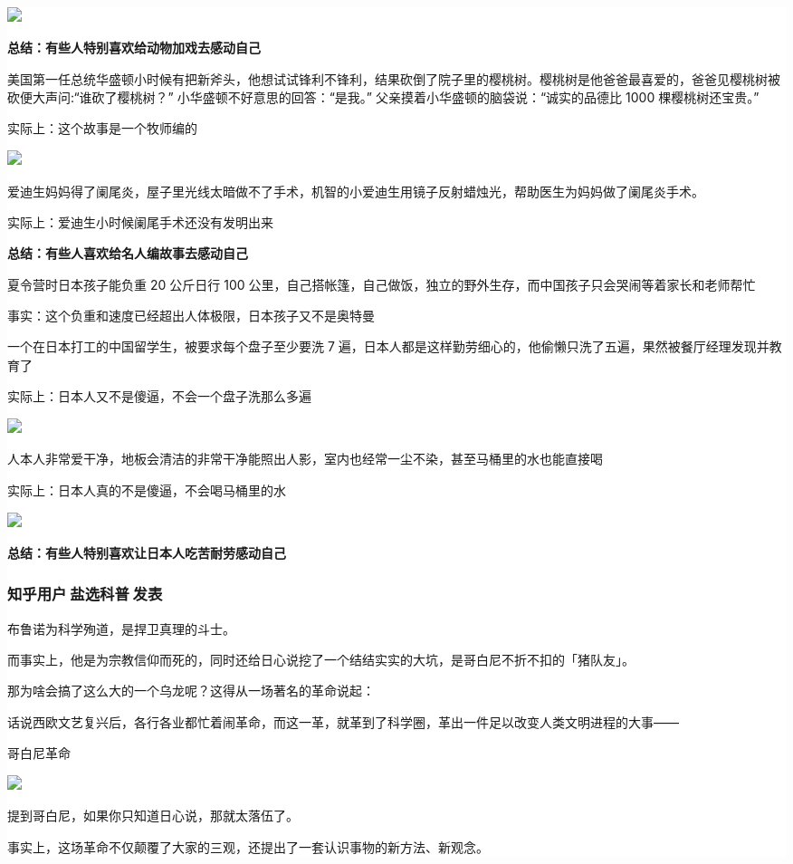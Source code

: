 ![](https://images.weserv.nl/?url=https%3A//pic4.zhimg.com/v2-edb8827d4b58b2af491a6cb51ad99439_r.jpg%3Fsource%3D1940ef5c)

**总结：有些人特别喜欢给动物加戏去感动自己**

美国第一任总统华盛顿小时候有把新斧头，他想试试锋利不锋利，结果砍倒了院子里的樱桃树。樱桃树是他爸爸最喜爱的，爸爸见樱桃树被砍便大声问:“谁砍了樱桃树？” 小华盛顿不好意思的回答：“是我。” 父亲摸着小华盛顿的脑袋说：“诚实的品德比 1000 棵樱桃树还宝贵。”

实际上：这个故事是一个牧师编的



![](https://images.weserv.nl/?url=https%3A//pic2.zhimg.com/v2-ea699e96951fcf1f8971ed509a1cfce4_r.jpg%3Fsource%3D1940ef5c)

爱迪生妈妈得了阑尾炎，屋子里光线太暗做不了手术，机智的小爱迪生用镜子反射蜡烛光，帮助医生为妈妈做了阑尾炎手术。

实际上：爱迪生小时候阑尾手术还没有发明出来

**总结：有些人喜欢给名人编故事去感动自己**

夏令营时日本孩子能负重 20 公斤日行 100 公里，自己搭帐篷，自己做饭，独立的野外生存，而中国孩子只会哭闹等着家长和老师帮忙

事实：这个负重和速度已经超出人体极限，日本孩子又不是奥特曼

一个在日本打工的中国留学生，被要求每个盘子至少要洗 7 遍，日本人都是这样勤劳细心的，他偷懒只洗了五遍，果然被餐厅经理发现并教育了

实际上：日本人又不是傻逼，不会一个盘子洗那么多遍



![](https://images.weserv.nl/?url=https%3A//pic3.zhimg.com/v2-7b35bae55b4ff904b926c7727171c18e_r.jpg%3Fsource%3D1940ef5c)

人本人非常爱干净，地板会清洁的非常干净能照出人影，室内也经常一尘不染，甚至马桶里的水也能直接喝

实际上：日本人真的不是傻逼，不会喝马桶里的水



![](https://images.weserv.nl/?url=https%3A//pic3.zhimg.com/v2-27fa202270ce4f021ebc2c21c0077786_r.jpg%3Fsource%3D1940ef5c)

**总结：有些人特别喜欢让日本人吃苦耐劳感动自己**
    
    
    
    
### 知乎用户 盐选科普​ 发表
    
布鲁诺为科学殉道，是捍卫真理的斗士。

而事实上，他是为宗教信仰而死的，同时还给日心说挖了一个结结实实的大坑，是哥白尼不折不扣的「猪队友」。

那为啥会搞了这么大的一个乌龙呢？这得从一场著名的革命说起：

话说西欧文艺复兴后，各行各业都忙着闹革命，而这一革，就革到了科学圈，革出一件足以改变人类文明进程的大事——

哥白尼革命



![](https://images.weserv.nl/?url=https%3A//pic2.zhimg.com/v2-64d6334e09242e782f6fc51e164122ba_r.jpg%3Fsource%3D1940ef5c)

提到哥白尼，如果你只知道日心说，那就太落伍了。

事实上，这场革命不仅颠覆了大家的三观，还提出了一套认识事物的新方法、新观念。
